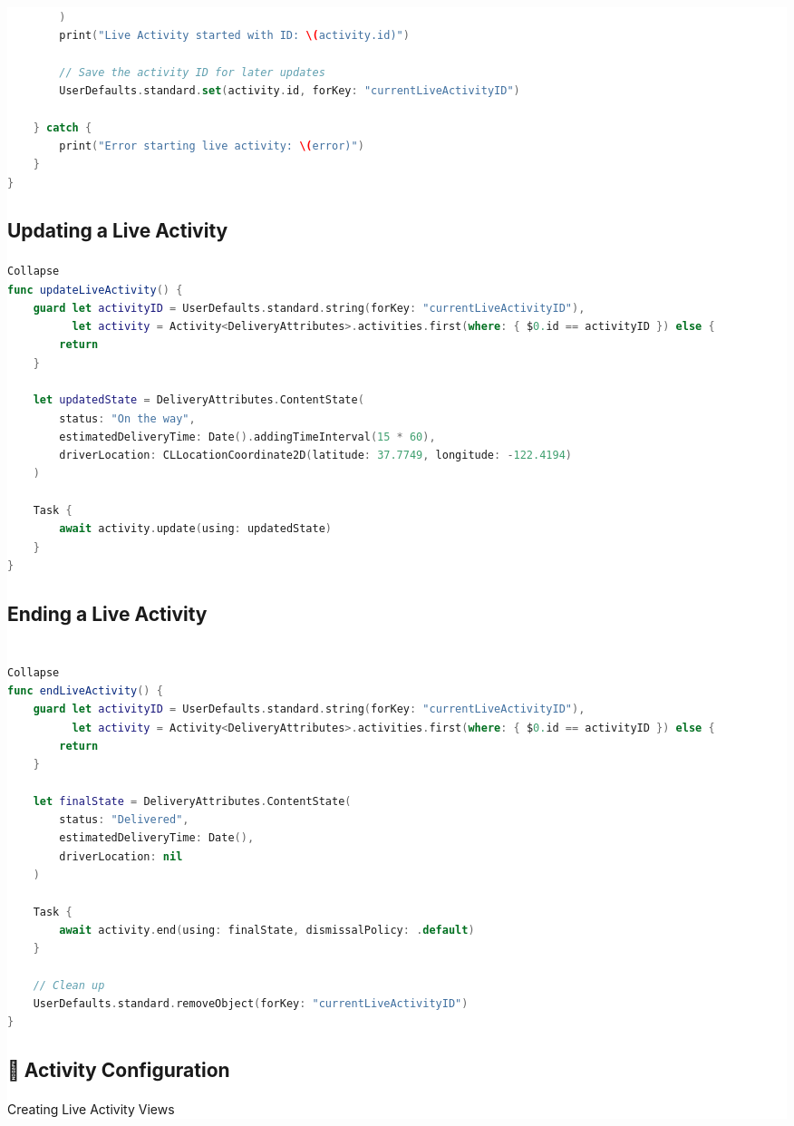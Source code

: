 ```Swift
        )
        print("Live Activity started with ID: \(activity.id)")
        
        // Save the activity ID for later updates
        UserDefaults.standard.set(activity.id, forKey: "currentLiveActivityID")
        
    } catch {
        print("Error starting live activity: \(error)")
    }
}
```
## Updating a Live Activity

```Swift
Collapse
func updateLiveActivity() {
    guard let activityID = UserDefaults.standard.string(forKey: "currentLiveActivityID"),
          let activity = Activity<DeliveryAttributes>.activities.first(where: { $0.id == activityID }) else {
        return
    }
    
    let updatedState = DeliveryAttributes.ContentState(
        status: "On the way",
        estimatedDeliveryTime: Date().addingTimeInterval(15 * 60),
        driverLocation: CLLocationCoordinate2D(latitude: 37.7749, longitude: -122.4194)
    )
    
    Task {
        await activity.update(using: updatedState)
    }
}

```
## Ending a Live Activity
```Swift

Collapse
func endLiveActivity() {
    guard let activityID = UserDefaults.standard.string(forKey: "currentLiveActivityID"),
          let activity = Activity<DeliveryAttributes>.activities.first(where: { $0.id == activityID }) else {
        return
    }
    
    let finalState = DeliveryAttributes.ContentState(
        status: "Delivered",
        estimatedDeliveryTime: Date(),
        driverLocation: nil
    )
    
    Task {
        await activity.end(using: finalState, dismissalPolicy: .default)
    }
    
    // Clean up
    UserDefaults.standard.removeObject(forKey: "currentLiveActivityID")
}
```
## 🎨 Activity Configuration
Creating Live Activity Views